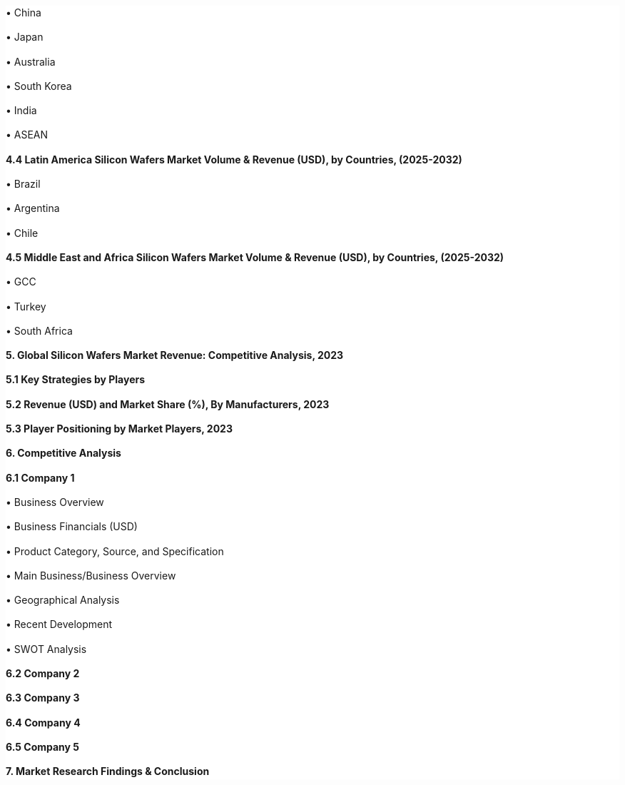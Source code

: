 • China

• Japan

• Australia

• South Korea

• India

• ASEAN

<strong>4.4 Latin America Silicon Wafers Market Volume &amp; Revenue (USD), by Countries, (2025-2032)</strong>

• Brazil

• Argentina

• Chile

<strong>4.5 Middle East and Africa Silicon Wafers Market Volume &amp; Revenue (USD), by Countries, (2025-2032)</strong>

• GCC

• Turkey

• South Africa

<strong>5. Global Silicon Wafers Market Revenue: Competitive Analysis, 2023</strong>

<strong>5.1 Key Strategies by Players</strong>

<strong>5.2 Revenue (USD) and Market Share (%), By Manufacturers, 2023</strong>

<strong>5.3 Player Positioning by Market Players, 2023</strong>

<strong>6. Competitive Analysis</strong>

<strong>6.1 Company 1</strong>

• Business Overview

• Business Financials (USD)

• Product Category, Source, and Specification

• Main Business/Business Overview

• Geographical Analysis

• Recent Development

• SWOT Analysis

<strong>6.2 Company 2</strong>

<strong>6.3 Company 3</strong>

<strong>6.4 Company 4</strong>

<strong>6.5 Company 5</strong>

<strong>7. Market Research Findings &amp; Conclusion</strong>
